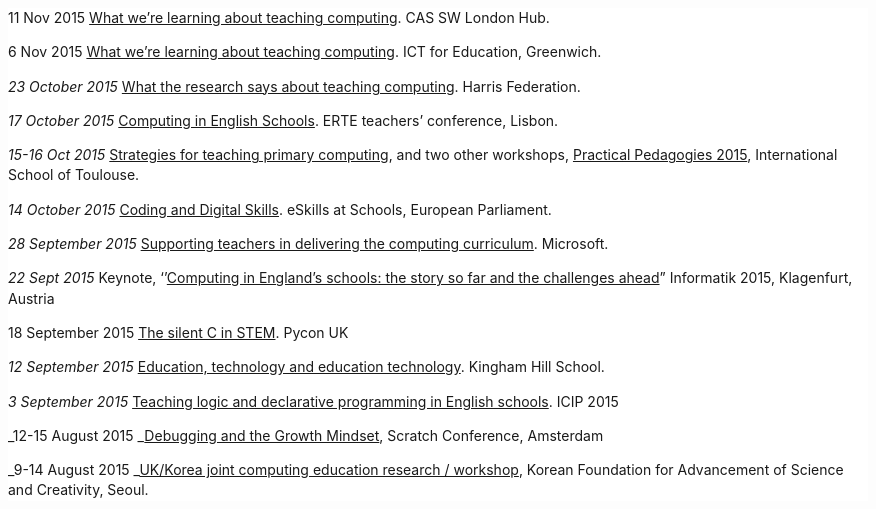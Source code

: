 11 Nov 2015 [What we&#8217;re learning about teaching computing](https://docs.google.com/presentation/d/1Un-miCwSEFvQjJV9UWqyXb1eftE8cf_OSH61n18tvWk/edit). CAS SW London Hub.

6 Nov 2015 [What we&#8217;re learning about teaching computing](https://drive.google.com/open?id=18soHnOgjutWRJG4XUDRjGjBkWcL2KhtNj0FoXIgji_A). ICT for Education, Greenwich.

_23 October 2015_ [What the research says about teaching computing](https://drive.google.com/open?id=1bI4iG1CmVuB9qnM9XE01InnbbEwJwLowlO5psLIYU8E). Harris Federation.

_17 October 2015_ [Computing in English Schools](https://drive.google.com/open?id=1Eemd5eWzW9kBA479dD0eBF3rNX7X7jm1VGN813vcZac). ERTE teachers&#8217; conference, Lisbon.

<p align="left">
  <em>15-16 Oct 2015</em> <a href="https://www.youtube.com/watch?v=Jr8R43ZQWgU">Strategies for teaching primary computing</a>, and two other workshops, <a href="http://www.activehistory.co.uk/2015_IST/">Practical Pedagogies 2015</a>, International School of Toulouse.
</p>

<p align="left">
  <em>14 October 2015</em> <a href="http://milesberry.net/2015/10/coding-and-digital-skills/">Coding and Digital Skills</a>. eSkills at Schools, European Parliament.
</p>

<p align="left">
  <em>28 September 2015</em> <a href="https://onedrive.live.com/view.aspx?resid=3E49A3A9300C4454!142&ithint=file%2cpptx&app=PowerPoint&authkey=!AMIzrNC5euiQRE8">Supporting teachers in delivering the computing curriculum</a>. Microsoft.
</p>

<p align="left">
  <em>22 Sept 2015</em> Keynote, ‘&#8217;<a href="https://drive.google.com/open?id=1OTalgRzKtm9bKL2-mAs4RgwMOwQ3mFGs4rNl8m-1Sh0">Computing in England&#8217;s schools: the story so far and the challenges ahead</a>” Informatik 2015, Klagenfurt, Austria
</p>

<p align="left">
  18 September 2015 <a href="https://drive.google.com/open?id=1jQpxABcGTMBgWf3I41vebilgj-511aLCorKa83Wm1v0">The silent C in STEM</a>. Pycon UK
</p>

<p align="left">
  <em>12 September 2015</em> <a href="https://drive.google.com/open?id=1jQpxABcGTMBgWf3I41vebilgj-511aLCorKa83Wm1v0">Education, technology and education technology</a>. Kingham Hill School.
</p>

<p align="left">
  <i>3 September 2015 </i><a href="https://drive.google.com/open?id=1jQpxABcGTMBgWf3I41vebilgj-511aLCorKa83Wm1v0">Teaching logic and declarative programming in English schools</a>. ICIP 2015
</p>

_12-15 August 2015 _[Debugging and the Growth Mindset](http://webcolleges.uva.nl/Mediasite/Play/4026fcd95f1846d8888607bc0b38b3321d), Scratch Conference, Amsterdam

_9-14 August 2015 _[UK/Korea joint computing education research / workshop](https://drive.google.com/folderview?id=0B1Y3vt0atnwOfmJzVWZrWG9GY29FTS1YeDVkUkZxdUM2TFV4ZG9vc01FYWV6cVMzMVZCVjQ&usp=sharing&tid=0B1Y3vt0atnwOfmZPS01rS1haYkRTbWdkNG9jWjBjQ1ZDVmozeXBYQjIycEphSDhBRDhzZ00), Korean Foundation for Advancement of Science and Creativity, Seoul.
